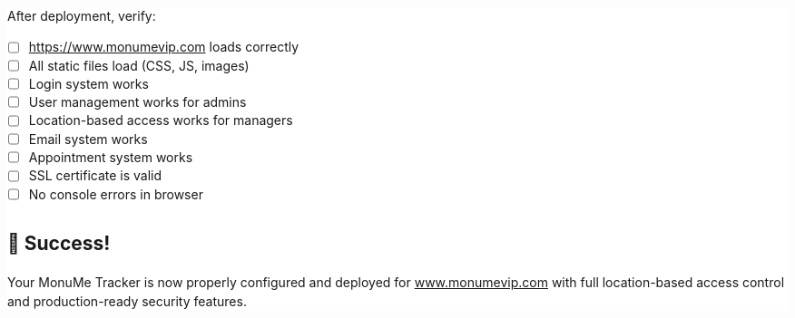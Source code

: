 After deployment, verify:
- [ ] https://www.monumevip.com loads correctly
- [ ] All static files load (CSS, JS, images)
- [ ] Login system works
- [ ] User management works for admins
- [ ] Location-based access works for managers
- [ ] Email system works
- [ ] Appointment system works
- [ ] SSL certificate is valid
- [ ] No console errors in browser

## 🎉 Success!

Your MonuMe Tracker is now properly configured and deployed for www.monumevip.com with full location-based access control and production-ready security features.